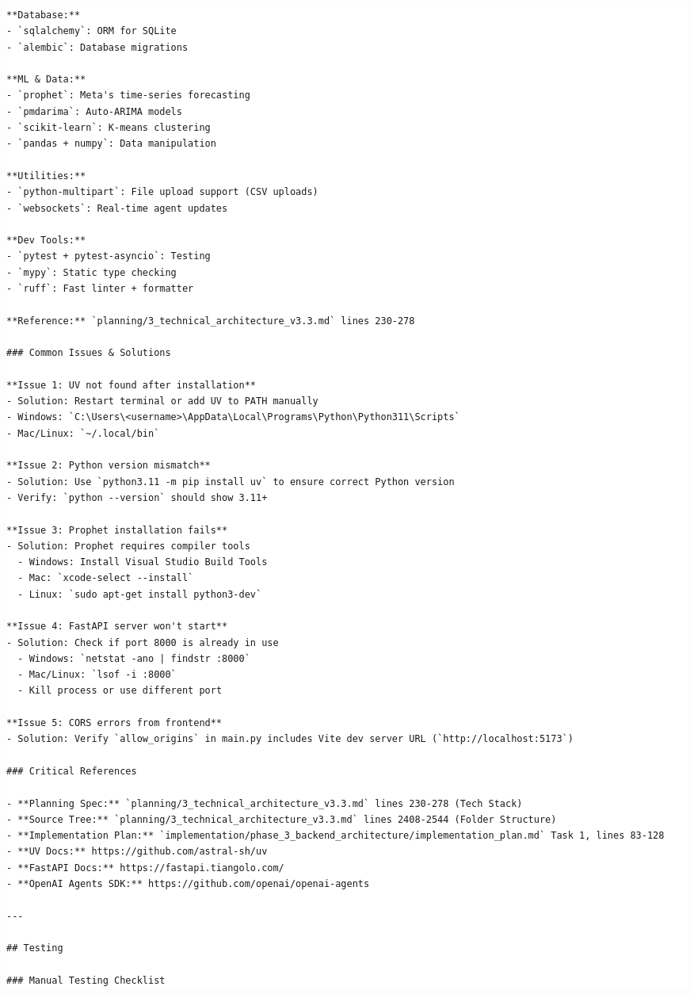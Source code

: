 ```
**Database:**
- `sqlalchemy`: ORM for SQLite
- `alembic`: Database migrations

**ML & Data:**
- `prophet`: Meta's time-series forecasting
- `pmdarima`: Auto-ARIMA models
- `scikit-learn`: K-means clustering
- `pandas + numpy`: Data manipulation

**Utilities:**
- `python-multipart`: File upload support (CSV uploads)
- `websockets`: Real-time agent updates

**Dev Tools:**
- `pytest + pytest-asyncio`: Testing
- `mypy`: Static type checking
- `ruff`: Fast linter + formatter

**Reference:** `planning/3_technical_architecture_v3.3.md` lines 230-278

### Common Issues & Solutions

**Issue 1: UV not found after installation**
- Solution: Restart terminal or add UV to PATH manually
- Windows: `C:\Users\<username>\AppData\Local\Programs\Python\Python311\Scripts`
- Mac/Linux: `~/.local/bin`

**Issue 2: Python version mismatch**
- Solution: Use `python3.11 -m pip install uv` to ensure correct Python version
- Verify: `python --version` should show 3.11+

**Issue 3: Prophet installation fails**
- Solution: Prophet requires compiler tools
  - Windows: Install Visual Studio Build Tools
  - Mac: `xcode-select --install`
  - Linux: `sudo apt-get install python3-dev`

**Issue 4: FastAPI server won't start**
- Solution: Check if port 8000 is already in use
  - Windows: `netstat -ano | findstr :8000`
  - Mac/Linux: `lsof -i :8000`
  - Kill process or use different port

**Issue 5: CORS errors from frontend**
- Solution: Verify `allow_origins` in main.py includes Vite dev server URL (`http://localhost:5173`)

### Critical References

- **Planning Spec:** `planning/3_technical_architecture_v3.3.md` lines 230-278 (Tech Stack)
- **Source Tree:** `planning/3_technical_architecture_v3.3.md` lines 2408-2544 (Folder Structure)
- **Implementation Plan:** `implementation/phase_3_backend_architecture/implementation_plan.md` Task 1, lines 83-128
- **UV Docs:** https://github.com/astral-sh/uv
- **FastAPI Docs:** https://fastapi.tiangolo.com/
- **OpenAI Agents SDK:** https://github.com/openai/openai-agents

---

## Testing

### Manual Testing Checklist
```